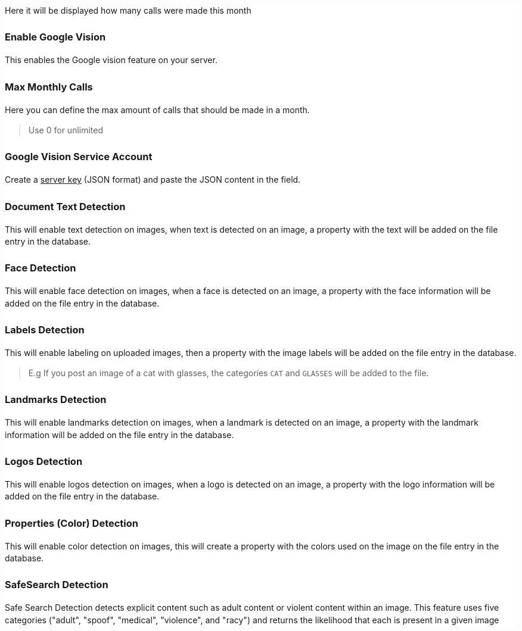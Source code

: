 Here it will be displayed how many calls were made this month

### Enable Google Vision

This enables the Google vision feature on your server.

### Max Monthly Calls

Here you can define the max amount of calls that should be made in a month.

> Use 0 for unlimited

### Google Vision Service Account

Create a [server key](https://cloud.google.com/vision/docs/auth) (JSON format) and paste the JSON content in the field.

### Document Text Detection

This will enable text detection on images, when text is detected on an image, a property with the text will be added on the file entry in the database.

### Face Detection

This will enable face detection on images, when a face is detected on an image, a property with the face information will be added on the file entry in the database.

### Labels Detection

This will enable labeling on uploaded images, then a property with the image labels will be added on the file entry in the database.

> E.g If you post an image of a cat with glasses, the categories `CAT` and `GLASSES` will be added to the file.

### Landmarks Detection

This will enable landmarks detection on images, when a landmark is detected on an image, a property with the landmark information will be added on the file entry in the database.

### Logos Detection

This will enable logos detection on images, when a logo is detected on an image, a property with the logo information will be added on the file entry in the database.

### Properties (Color) Detection

This will enable color detection on images, this will create a property with the colors used on the image on the file entry in the database.

### SafeSearch Detection

Safe Search Detection detects explicit content such as adult content or violent content within an image. This feature uses five categories ("adult", "spoof", "medical", "violence", and "racy") and returns the likelihood that each is present in a given image
